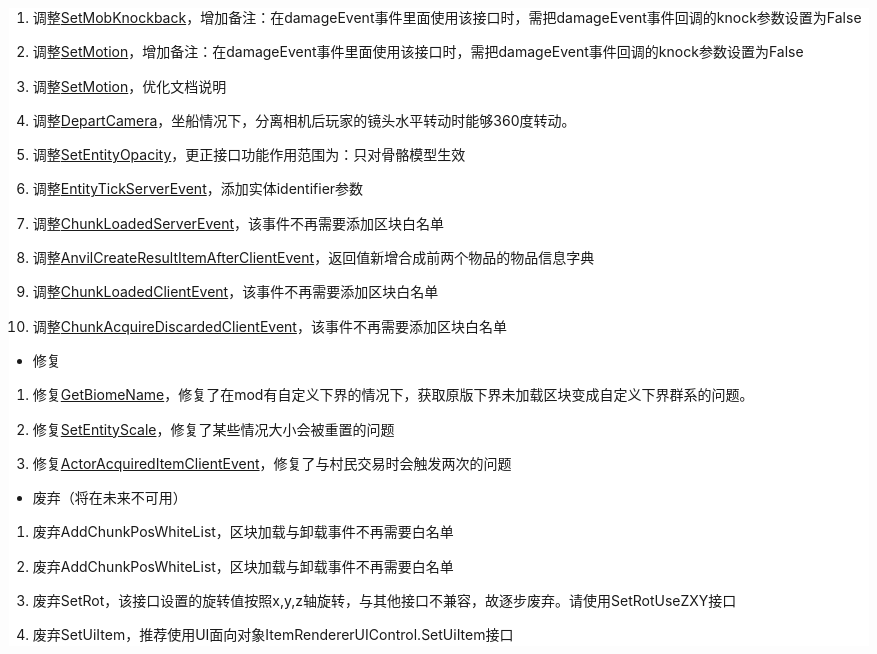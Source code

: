 1.  调整[SetMobKnockback](/接口/实体/行为#setmobknockback)，增加备注：在damageEvent事件里面使用该接口时，需把damageEvent事件回调的knock参数设置为False
    
2.  调整[SetMotion](/接口/实体/行为#setmotion)，增加备注：在damageEvent事件里面使用该接口时，需把damageEvent事件回调的knock参数设置为False
    
3.  调整[SetMotion](/接口/实体/行为#setmotion)，优化文档说明
    
4.  调整[DepartCamera](/接口/玩家/摄像机#departcamera)，坐船情况下，分离相机后玩家的镜头水平转动时能够360度转动。
    
5.  调整[SetEntityOpacity](/接口/模型#setentityopacity)，更正接口功能作用范围为：只对骨骼模型生效
    
6.  调整[EntityTickServerEvent](/事件/实体#entitytickserverevent)，添加实体identifier参数
    
7.  调整[ChunkLoadedServerEvent](/事件/世界#chunkloadedserverevent)，该事件不再需要添加区块白名单
    
8.  调整[AnvilCreateResultItemAfterClientEvent](/事件/物品#anvilcreateresultitemafterclientevent)，返回值新增合成前两个物品的物品信息字典
    
9.  调整[ChunkLoadedClientEvent](/事件/世界#chunkloadedclientevent)，该事件不再需要添加区块白名单
    
10.  调整[ChunkAcquireDiscardedClientEvent](/事件/世界#chunkacquirediscardedclientevent)，该事件不再需要添加区块白名单
     

*   修复

1.  修复[GetBiomeName](/接口/世界/地图#getbiomename)，修复了在mod有自定义下界的情况下，获取原版下界未加载区块变成自定义下界群系的问题。
    
2.  修复[SetEntityScale](/接口/模型#setentityscale)，修复了某些情况大小会被重置的问题
    
3.  修复[ActorAcquiredItemClientEvent](/事件/物品#actoracquireditemclientevent)，修复了与村民交易时会触发两次的问题
    

*   废弃（将在未来不可用）

1.  废弃AddChunkPosWhiteList，区块加载与卸载事件不再需要白名单
    
2.  废弃AddChunkPosWhiteList，区块加载与卸载事件不再需要白名单
    
3.  废弃SetRot，该接口设置的旋转值按照x,y,z轴旋转，与其他接口不兼容，故逐步废弃。请使用SetRotUseZXY接口
    
4.  废弃SetUiItem，推荐使用UI面向对象ItemRendererUIControl.SetUiItem接口